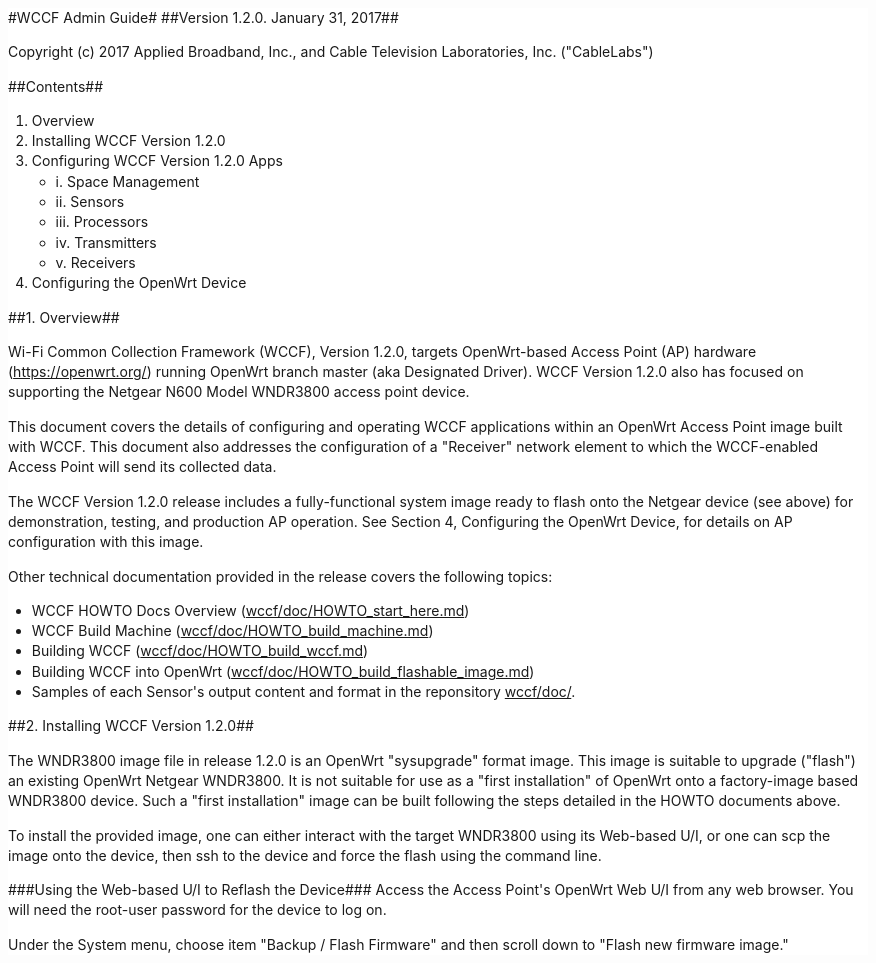 #WCCF Admin Guide#
##Version 1.2.0.  January 31, 2017##

Copyright (c) 2017 Applied Broadband, Inc., and Cable Television Laboratories, Inc. ("CableLabs")

##Contents##

1. Overview
2. Installing WCCF Version 1.2.0
3. Configuring WCCF Version 1.2.0 Apps
    - i. Space Management
    - ii. Sensors
    - iii. Processors
    - iv. Transmitters
    - v. Receivers
4. Configuring the OpenWrt Device

##1. Overview##

Wi-Fi Common Collection Framework (WCCF), Version 1.2.0, targets OpenWrt-based Access Point (AP) hardware (https://openwrt.org/) running OpenWrt branch master (aka Designated Driver).  WCCF Version 1.2.0 also has focused on supporting the Netgear N600 Model WNDR3800 access point device.

This document covers the details of configuring and operating WCCF applications within an OpenWrt Access Point image built with WCCF.  This document also addresses the configuration of a "Receiver" network element to which the WCCF-enabled Access Point will send its collected data.

The WCCF Version 1.2.0 release includes a fully-functional system image ready to flash onto the Netgear device (see above) for demonstration, testing, and production AP operation.  See Section 4, Configuring the OpenWrt Device, for details on AP configuration with this image.

Other technical documentation provided in the release covers the following topics:

+ WCCF HOWTO Docs Overview ([wccf/doc/HOWTO_start_here.md](./HOWTO_start_here.md))
+ WCCF Build Machine ([wccf/doc/HOWTO_build_machine.md](./HOWTO_build_machine.md))
+ Building WCCF ([wccf/doc/HOWTO_build_wccf.md](./HOWTO_build_wccf.md))
+ Building WCCF into OpenWrt ([wccf/doc/HOWTO_build_flashable_image.md](./HOWTO_build_flashable_image.md))
+ Samples of each Sensor's output content and format in the reponsitory [wccf/doc/](./).

##2. Installing WCCF Version 1.2.0##

The WNDR3800 image file in release 1.2.0 is an OpenWrt "sysupgrade" format image.  This image is suitable to upgrade ("flash") an existing OpenWrt Netgear WNDR3800.  It is not suitable for use as a "first installation" of OpenWrt onto a factory-image based WNDR3800 device.  Such a "first installation" image can be built following the steps detailed in the HOWTO documents above.

To install the provided image, one can either interact with the target WNDR3800 using its Web-based U/I, or one can scp the image onto the device, then ssh to the device and force the flash using the command line.

###Using the Web-based U/I to Reflash the Device###
Access the Access Point's OpenWrt Web U/I from any web browser.  You will need the root-user password for the device to log on.

Under the System menu, choose item "Backup / Flash Firmware" and then scroll down to "Flash new firmware image."
